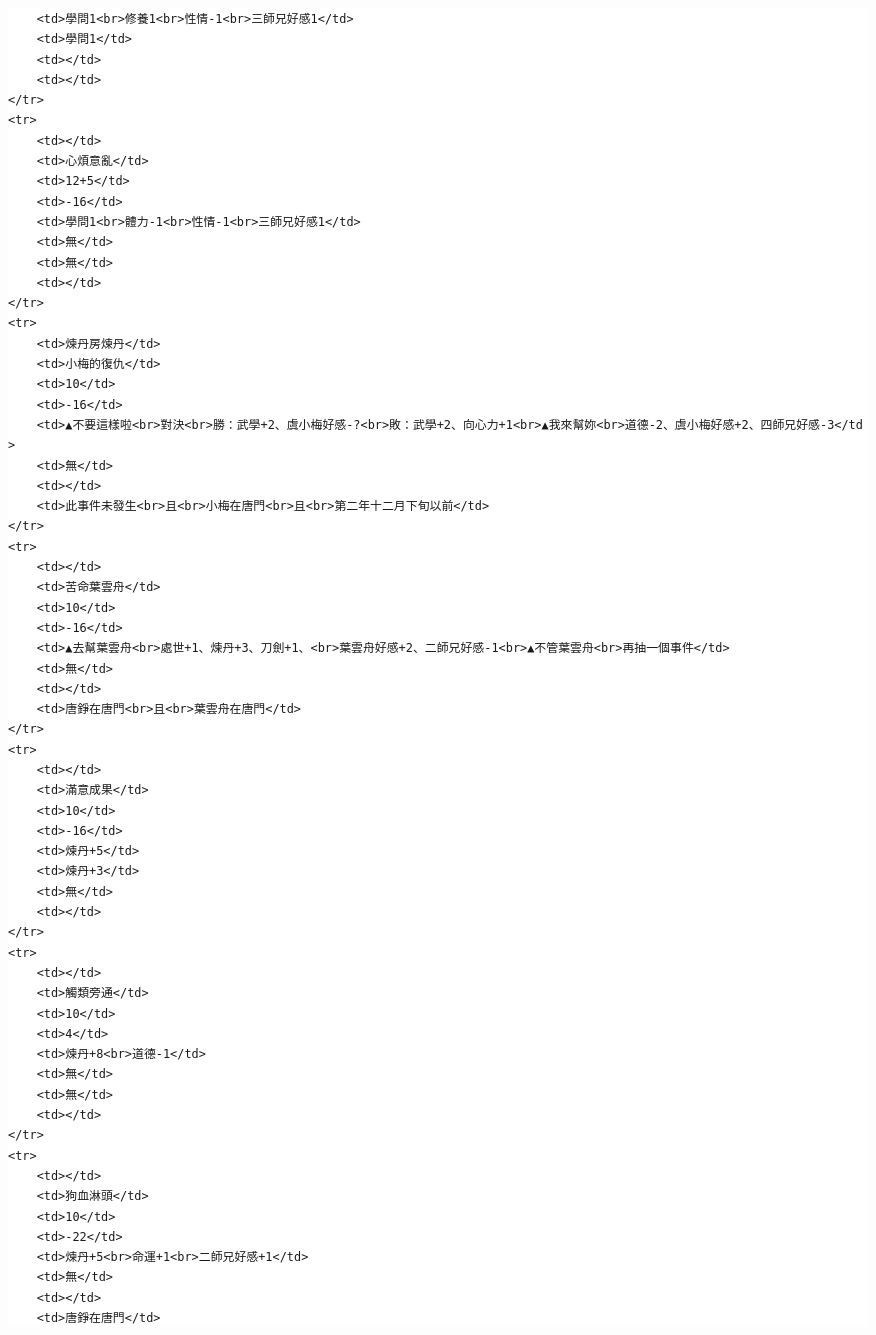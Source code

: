         <td>學問1<br>修養1<br>性情-1<br>三師兄好感1</td>
        <td>學問1</td>
        <td></td>
        <td></td>
    </tr>
    <tr>
        <td></td>
        <td>心煩意亂</td>
        <td>12+5</td>
        <td>-16</td>
        <td>學問1<br>體力-1<br>性情-1<br>三師兄好感1</td>
        <td>無</td>
        <td>無</td>
        <td></td>
    </tr>
    <tr>
        <td>煉丹房煉丹</td>
        <td>小梅的復仇</td>
        <td>10</td>
        <td>-16</td>
        <td>▲不要這樣啦<br>對決<br>勝：武學+2、虞小梅好感-?<br>敗：武學+2、向心力+1<br>▲我來幫妳<br>道德-2、虞小梅好感+2、四師兄好感-3</td>
        <td>無</td>
        <td></td>
        <td>此事件未發生<br>且<br>小梅在唐門<br>且<br>第二年十二月下旬以前</td>
    </tr>
    <tr>
        <td></td>
        <td>苦命葉雲舟</td>
        <td>10</td>
        <td>-16</td>
        <td>▲去幫葉雲舟<br>處世+1、煉丹+3、刀劍+1、<br>葉雲舟好感+2、二師兄好感-1<br>▲不管葉雲舟<br>再抽一個事件</td>
        <td>無</td>
        <td></td>
        <td>唐錚在唐門<br>且<br>葉雲舟在唐門</td>
    </tr>
    <tr>
        <td></td>
        <td>滿意成果</td>
        <td>10</td>
        <td>-16</td>
        <td>煉丹+5</td>
        <td>煉丹+3</td>
        <td>無</td>
        <td></td>
    </tr>
    <tr>
        <td></td>
        <td>觸類旁通</td>
        <td>10</td>
        <td>4</td>
        <td>煉丹+8<br>道德-1</td>
        <td>無</td>
        <td>無</td>
        <td></td>
    </tr>
    <tr>
        <td></td>
        <td>狗血淋頭</td>
        <td>10</td>
        <td>-22</td>
        <td>煉丹+5<br>命運+1<br>二師兄好感+1</td>
        <td>無</td>
        <td></td>
        <td>唐錚在唐門</td>
